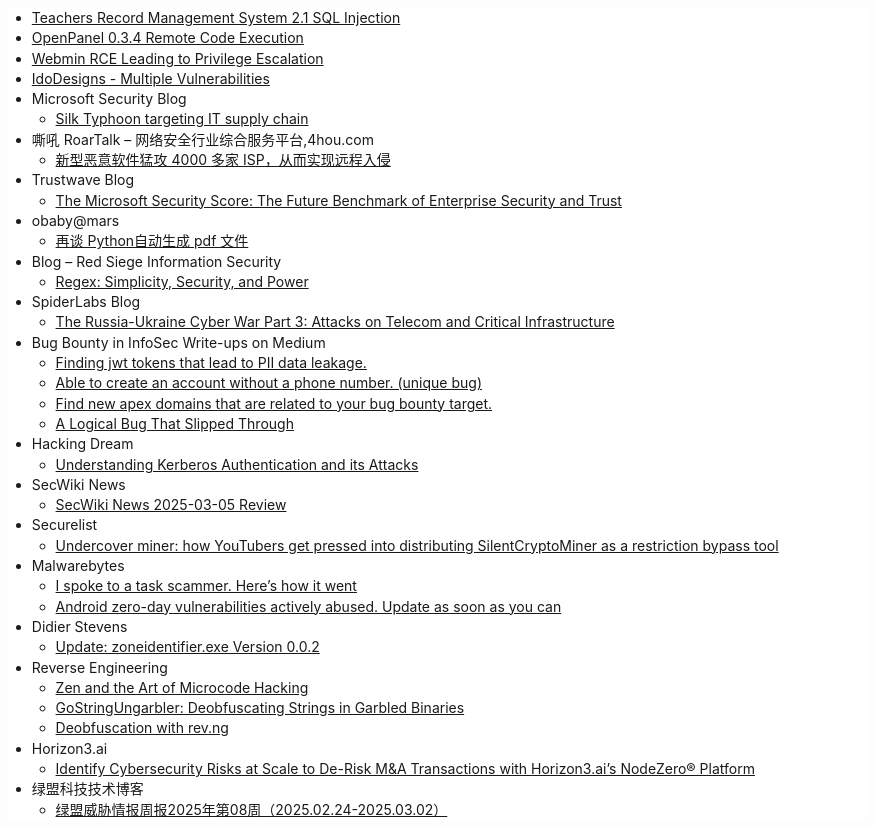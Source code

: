   - [Teachers Record Management System 2.1 SQL Injection](https://cxsecurity.com/issue/WLB-2025030007)
  - [OpenPanel 0.3.4 Remote Code Execution](https://cxsecurity.com/issue/WLB-2025030006)
  - [Webmin RCE Leading to Privilege Escalation](https://cxsecurity.com/issue/WLB-2025030005)
  - [IdoDesigns - Multiple Vulnerabilities](https://cxsecurity.com/issue/WLB-2025030004)
- Microsoft Security Blog
  - [Silk Typhoon targeting IT supply chain](https://www.microsoft.com/en-us/security/blog/2025/03/05/silk-typhoon-targeting-it-supply-chain/)
- 嘶吼 RoarTalk – 网络安全行业综合服务平台,4hou.com
  - [新型恶意软件猛攻 4000 多家 ISP，从而实现远程入侵](https://www.4hou.com/posts/gyKr)
- Trustwave Blog
  - [The Microsoft Security Score: The Future Benchmark of Enterprise Security and Trust](https://www.trustwave.com/en-us/resources/blogs/trustwave-blog/the-microsoft-security-score-the-future-benchmark-of-enterprise-security-and-trust/)
- obaby@mars
  - [再谈 Python自动生成 pdf 文件](https://h4ck.org.cn/2025/03/19568)
- Blog – Red Siege Information Security
  - [Regex: Simplicity, Security, and Power](https://redsiege.com/blog/2025/03/regex-simplicity-security-and-power/)
- SpiderLabs Blog
  - [The Russia-Ukraine Cyber War Part 3: Attacks on Telecom and Critical Infrastructure](https://www.trustwave.com/en-us/resources/blogs/spiderlabs-blog/the-russia-ukraine-cyber-war-part-3-attacks-on-telecom-and-critical-infrastructure/)
- Bug Bounty in InfoSec Write-ups on Medium
  - [Finding jwt tokens that lead to PII data leakage.](https://infosecwriteups.com/finding-jwt-tokens-that-lead-to-pii-data-leakage-b047d45d97bf?source=rss----7b722bfd1b8d--bug_bounty)
  - [Able to create an account without a phone number. (unique bug)](https://infosecwriteups.com/able-to-create-an-account-without-a-phone-number-unique-bug-1fe2d14b9d54?source=rss----7b722bfd1b8d--bug_bounty)
  - [Find new apex domains that are related to your bug bounty target.](https://infosecwriteups.com/find-new-apex-domains-that-are-related-to-your-bug-bounty-target-a05fdcbf5875?source=rss----7b722bfd1b8d--bug_bounty)
  - [A Logical Bug That Slipped Through](https://infosecwriteups.com/a-logical-bug-that-slipped-through-792b90850e72?source=rss----7b722bfd1b8d--bug_bounty)
- Hacking Dream
  - [Understanding Kerberos Authentication and its Attacks](https://www.hackingdream.net/2025/03/understanding-kerberos-authentication-and-its-attacks.html)
- SecWiki News
  - [SecWiki News 2025-03-05 Review](http://www.sec-wiki.com/?2025-03-05)
- Securelist
  - [Undercover miner: how YouTubers get pressed into distributing SilentCryptoMiner as a restriction bypass tool](https://securelist.com/silentcryptominer-spreads-through-blackmail-on-youtube/115788/)
- Malwarebytes
  - [I spoke to a task scammer. Here&#8217;s how it went](https://www.malwarebytes.com/blog/news/2025/03/i-spoke-to-a-task-scammer-heres-how-it-went)
  - [Android zero-day vulnerabilities actively abused. Update as soon as you can](https://www.malwarebytes.com/blog/news/2025/03/android-zero-day-vulnerabilities-actively-abused-update-as-soon-as-you-can)
- Didier Stevens
  - [Update: zoneidentifier.exe Version 0.0.2](https://blog.didierstevens.com/2025/03/05/update-zoneidentifier-exe-version-0-0-2/)
- Reverse Engineering
  - [Zen and the Art of Microcode Hacking](https://www.reddit.com/r/ReverseEngineering/comments/1j4cv9f/zen_and_the_art_of_microcode_hacking/)
  - [GoStringUngarbler: Deobfuscating Strings in Garbled Binaries](https://www.reddit.com/r/ReverseEngineering/comments/1j48mqn/gostringungarbler_deobfuscating_strings_in/)
  - [Deobfuscation with rev.ng](https://www.reddit.com/r/ReverseEngineering/comments/1j4bwc7/deobfuscation_with_revng/)
- Horizon3.ai
  - [Identify Cybersecurity Risks at Scale to De-Risk M&A Transactions with Horizon3.ai’s NodeZero® Platform](https://www.horizon3.ai/downloads/use-case/identify-cybersecurity-risks-at-scale-to-de-risk-ma-transactions-with-horizon3-ais-nodezero-platform/)
- 绿盟科技技术博客
  - [绿盟威胁情报周报2025年第08周（2025.02.24-2025.03.02）](https://blog.nsfocus.net/2025-02-24-2025-03-02/)
